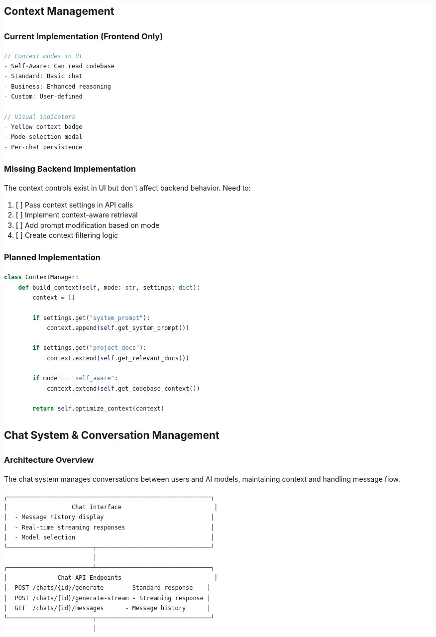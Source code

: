 ## Context Management

### Current Implementation (Frontend Only)
```typescript
// Context modes in UI
- Self-Aware: Can read codebase
- Standard: Basic chat
- Business: Enhanced reasoning
- Custom: User-defined

// Visual indicators
- Yellow context badge
- Mode selection modal
- Per-chat persistence
```

### Missing Backend Implementation
The context controls exist in UI but don't affect backend behavior. Need to:

1. [ ] Pass context settings in API calls
2. [ ] Implement context-aware retrieval
3. [ ] Add prompt modification based on mode
4. [ ] Create context filtering logic

### Planned Implementation
```python
class ContextManager:
    def build_context(self, mode: str, settings: dict):
        context = []
        
        if settings.get("system_prompt"):
            context.append(self.get_system_prompt())
            
        if settings.get("project_docs"):
            context.extend(self.get_relevant_docs())
            
        if mode == "self_aware":
            context.extend(self.get_codebase_context())
            
        return self.optimize_context(context)
```

## Chat System & Conversation Management

### Architecture Overview
The chat system manages conversations between users and AI models, maintaining context and handling message flow.

```
┌─────────────────────────────────────────────────────────┐
│                  Chat Interface                          │
│  - Message history display                              │
│  - Real-time streaming responses                        │
│  - Model selection                                      │
└────────────────────────┬────────────────────────────────┘
                         │
┌────────────────────────┴────────────────────────────────┐
│              Chat API Endpoints                          │
│  POST /chats/{id}/generate      - Standard response    │
│  POST /chats/{id}/generate-stream - Streaming response │
│  GET  /chats/{id}/messages      - Message history      │
└────────────────────────┬────────────────────────────────┘
                         │
```